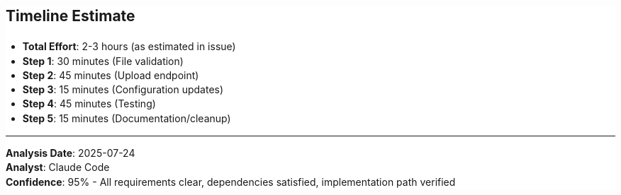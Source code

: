 ## Timeline Estimate
- **Total Effort**: 2-3 hours (as estimated in issue)
- **Step 1**: 30 minutes (File validation)
- **Step 2**: 45 minutes (Upload endpoint)
- **Step 3**: 15 minutes (Configuration updates)
- **Step 4**: 45 minutes (Testing)
- **Step 5**: 15 minutes (Documentation/cleanup)

---

**Analysis Date**: 2025-07-24  
**Analyst**: Claude Code  
**Confidence**: 95% - All requirements clear, dependencies satisfied, implementation path verified